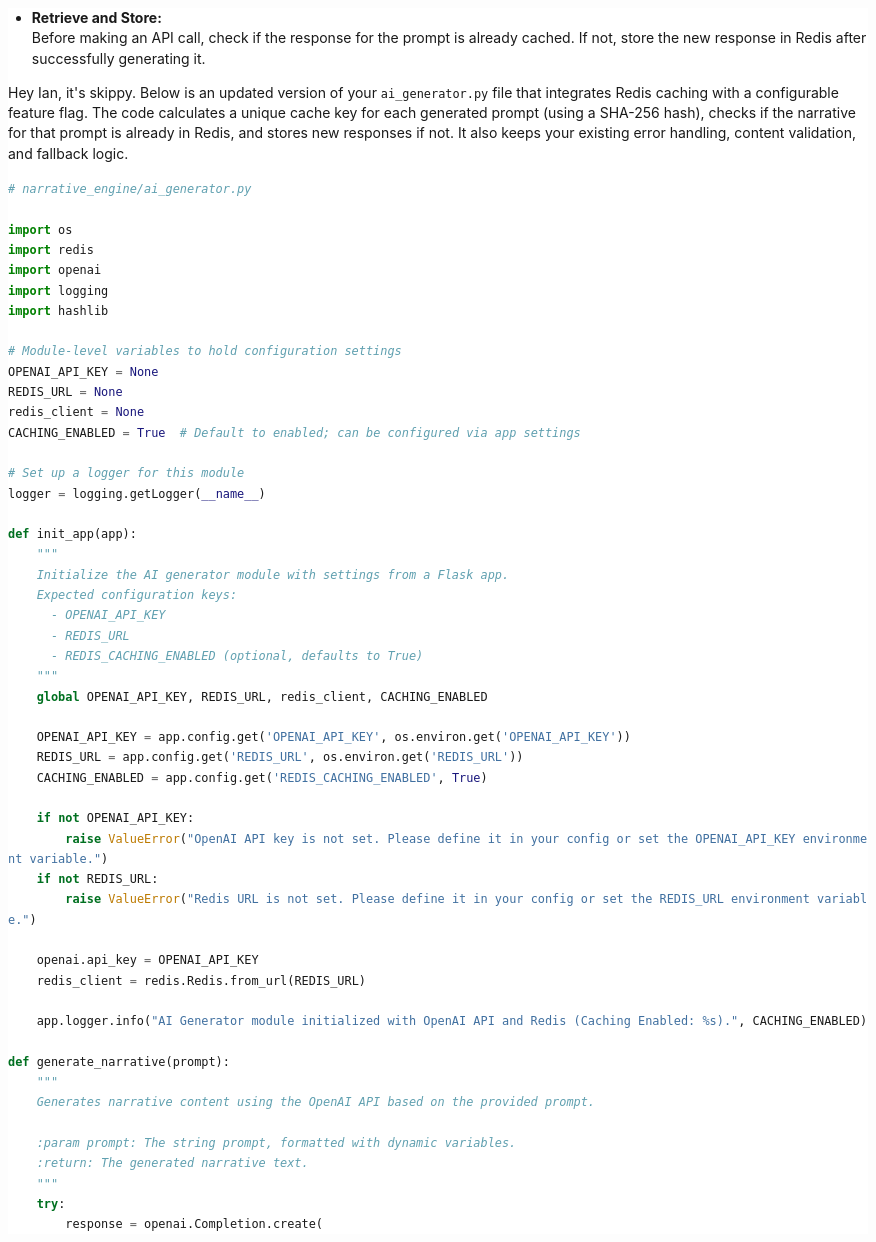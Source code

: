 - **Retrieve and Store:**  
    Before making an API call, check if the response for the prompt is already cached. If not, store the new response in Redis after successfully generating it.
    

Hey Ian, it's skippy. Below is an updated version of your `ai_generator.py` file that integrates Redis caching with a configurable feature flag. The code calculates a unique cache key for each generated prompt (using a SHA-256 hash), checks if the narrative for that prompt is already in Redis, and stores new responses if not. It also keeps your existing error handling, content validation, and fallback logic.

```python
# narrative_engine/ai_generator.py

import os
import redis
import openai
import logging
import hashlib

# Module-level variables to hold configuration settings
OPENAI_API_KEY = None
REDIS_URL = None
redis_client = None
CACHING_ENABLED = True  # Default to enabled; can be configured via app settings

# Set up a logger for this module
logger = logging.getLogger(__name__)

def init_app(app):
    """
    Initialize the AI generator module with settings from a Flask app.
    Expected configuration keys:
      - OPENAI_API_KEY
      - REDIS_URL
      - REDIS_CACHING_ENABLED (optional, defaults to True)
    """
    global OPENAI_API_KEY, REDIS_URL, redis_client, CACHING_ENABLED

    OPENAI_API_KEY = app.config.get('OPENAI_API_KEY', os.environ.get('OPENAI_API_KEY'))
    REDIS_URL = app.config.get('REDIS_URL', os.environ.get('REDIS_URL'))
    CACHING_ENABLED = app.config.get('REDIS_CACHING_ENABLED', True)
    
    if not OPENAI_API_KEY:
        raise ValueError("OpenAI API key is not set. Please define it in your config or set the OPENAI_API_KEY environment variable.")
    if not REDIS_URL:
        raise ValueError("Redis URL is not set. Please define it in your config or set the REDIS_URL environment variable.")
    
    openai.api_key = OPENAI_API_KEY
    redis_client = redis.Redis.from_url(REDIS_URL)
    
    app.logger.info("AI Generator module initialized with OpenAI API and Redis (Caching Enabled: %s).", CACHING_ENABLED)

def generate_narrative(prompt):
    """
    Generates narrative content using the OpenAI API based on the provided prompt.

    :param prompt: The string prompt, formatted with dynamic variables.
    :return: The generated narrative text.
    """
    try:
        response = openai.Completion.create(
```